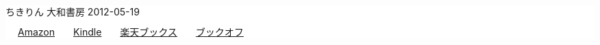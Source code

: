 </div>
<div class="booklink-detail" style="margin-bottom:5px;">ちきりん 大和書房 2012-05-19    </div>
<div class="booklink-link2" style="margin-top:10px;">
<div class="shoplinkamazon" style="display:inline;margin-right:5px;background: url('https://img.yomereba.com/tam_y.gif') 0 0 no-repeat;padding: 2px 0 2px 18px;white-space: nowrap;"><a href="https://www.amazon.co.jp/exec/obidos/asin/4479793488/same-22/" rel="nofollow" target="_blank" title="アマゾン" >Amazon</a></div>
<div class="shoplinkkindle" style="display:inline;margin-right:5px;background: url('https://img.yomereba.com/tam_y.gif') 0 0 no-repeat;padding: 2px 0 2px 18px;white-space: nowrap;"><a href="https://www.amazon.co.jp/gp/search?keywords=%8E%D0%89%EF%94h%82%BF%82%AB%82%E8%82%F1%82%CC%90%A2%8AE%82%F0%95%E0%82%A2%82%C4%8Dl%82%A6%82%E6%82%A4%21&__mk_ja_JP=%83J%83%5E%83J%83i&url=node%3D2275256051&tag=same-22" rel="nofollow" target="_blank" >Kindle</a></div>
<div class="shoplinkrakuten" style="display:inline;margin-right:5px;background: url('https://img.yomereba.com/tam_y.gif') 0 -50px no-repeat;padding: 2px 0 2px 18px;white-space: nowrap;"><a href="https://hb.afl.rakuten.co.jp/hgc/0fa7afc8.bbfc196a.0fa7afc9.d56c38f1/?pc=http%3A%2F%2Fbooks.rakuten.co.jp%2Frb%2F11654148%2F%3Fscid%3Daf_ich_link_urltxt%26m%3Dhttp%3A%2F%2Fm.rakuten.co.jp%2Fev%2Fbook%2F" rel="nofollow" target="_blank" title="楽天ブックス" >楽天ブックス</a></div>
<div class="shoplinkbookoff" style="display:inline;margin-right:5px;background: url('https://img.yomereba.com/tam_y.gif') 0 -200px no-repeat;padding: 2px 0 2px 18px;white-space: nowrap;"><a href="https://click.linksynergy.com/fs-bin/click?id=d2yYUp776R4&subid=&offerid=169505.1&type=10&tmpid=3677&RD_PARM1=http%253A%252F%252Fwww.bookoffonline.co.jp%252Fdisplay%252FL001%252Cbg%253D12%252Cq%253D9784479793489" rel="nofollow" target="_blank" title="ブックオフオンライン" >ブックオフ</a></div>
</div>
</div>
<div class="booklink-footer" style="clear: left"></div>
</div>
